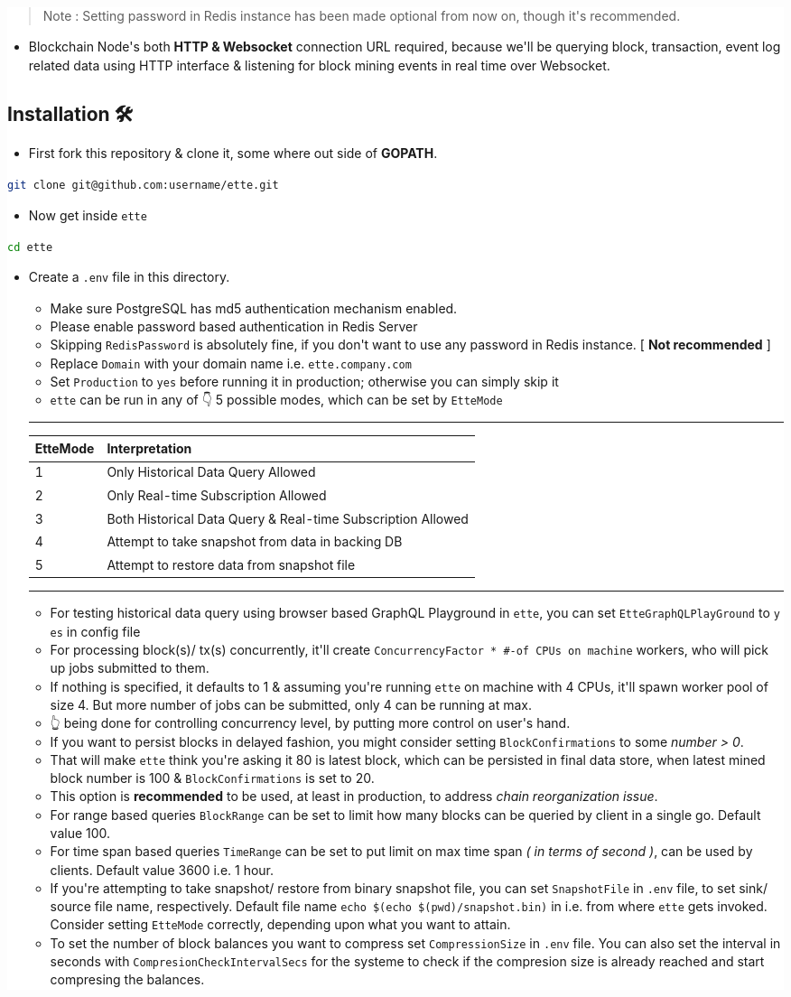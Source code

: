 > Note : Setting password in Redis instance has been made optional from now on, though it's recommended.

- Blockchain Node's both **HTTP & Websocket** connection URL required, because we'll be querying block, transaction, event log related data using HTTP interface & listening for block mining events in real time over Websocket.

## Installation 🛠

- First fork this repository & clone it, some where out side of **GOPATH**.

```bash
git clone git@github.com:username/ette.git
```

- Now get inside `ette`

```bash
cd ette
```

- Create a `.env` file in this directory. 

    - Make sure PostgreSQL has md5 authentication mechanism enabled.
    - Please enable password based authentication in Redis Server
    - Skipping `RedisPassword` is absolutely fine, if you don't want to use any password in Redis instance. [ **Not recommended** ]
    - Replace `Domain` with your domain name i.e. `ette.company.com`
    - Set `Production` to `yes` before running it in production; otherwise you can simply skip it
    - `ette` can be run in any of 👇 5 possible modes, which can be set by `EtteMode`

    ---

    EtteMode | Interpretation
    --- | ---
    1 | Only Historical Data Query Allowed
    2 | Only Real-time Subscription Allowed
    3 | Both Historical Data Query & Real-time Subscription Allowed
    4 | Attempt to take snapshot from data in backing DB
    5 | Attempt to restore data from snapshot file

    ---

    - For testing historical data query using browser based GraphQL Playground in `ette`, you can set `EtteGraphQLPlayGround` to `yes` in config file
    - For processing block(s)/ tx(s) concurrently, it'll create `ConcurrencyFactor * #-of CPUs on machine` workers, who will pick up jobs submitted to them.
    - If nothing is specified, it defaults to 1 & assuming you're running `ette` on machine with 4 CPUs, it'll spawn worker pool of size 4. But more number of jobs can be submitted, only 4 can be running at max.
    - 👆 being done for controlling concurrency level, by putting more control on user's hand.
    - If you want to persist blocks in delayed fashion, you might consider setting `BlockConfirmations` to some _number > 0_.
    - That will make `ette` think you're asking it 80 is latest block, which can be persisted in final data store, when latest mined block number is 100 & `BlockConfirmations` is set to 20.
    - This option is **recommended** to be used, at least in production, to address _chain reorganization issue_.
    - For range based queries `BlockRange` can be set to limit how many blocks can be queried by client in a single go. Default value 100.
    - For time span based queries `TimeRange` can be set to put limit on max time span _( in terms of second )_, can be used by clients. Default value 3600 i.e. 1 hour.
    - If you're attempting to take snapshot/ restore from binary snapshot file, you can set `SnapshotFile` in `.env` file, to set sink/ source file name, respectively. Default file name `echo $(echo $(pwd)/snapshot.bin)` in i.e. from where `ette` gets invoked. Consider setting `EtteMode` correctly, depending upon what you want to attain.
    - To set the number of block balances you want to compress set `CompressionSize` in `.env` file. You can also set the interval in seconds with `CompresionCheckIntervalSecs` for the systeme to check if the compresion size is already reached and start compresing the balances.
